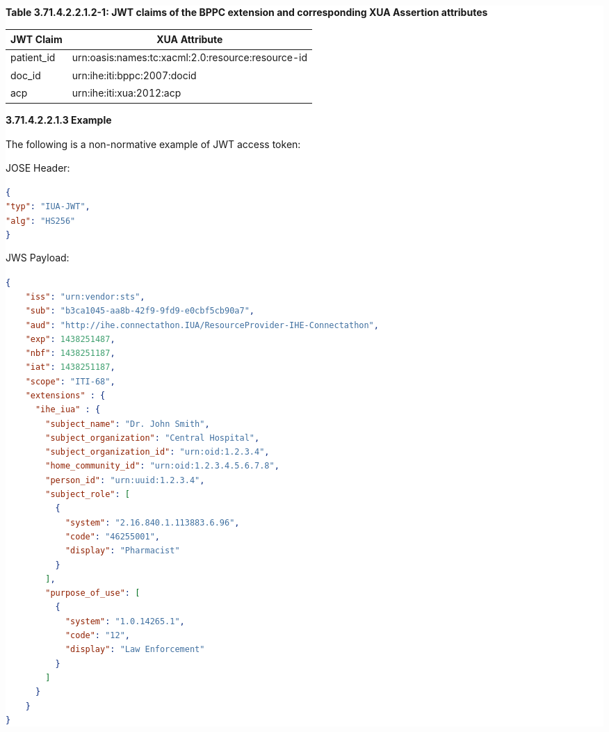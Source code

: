 **Table 3.71.4.2.2.1.2-1: JWT claims of the BPPC extension and corresponding XUA Assertion attributes**

| JWT Claim   | XUA Attribute                                     |
|-------------|---------------------------------------------------|
| patient\_id | urn:oasis:names:tc:xacml:2.0:resource:resource-id |
| doc\_id     | urn:ihe:iti:bppc:2007:docid                       |
| acp         | urn:ihe:iti:xua:2012:acp                          |

**3.71.4.2.2.1.3 Example**

The following is a non-normative example of JWT access token:

JOSE Header:

```json
{
"typ": "IUA-JWT",
"alg": "HS256"
}
```

JWS Payload:

```json
{
    "iss": "urn:vendor:sts",
    "sub": "b3ca1045-aa8b-42f9-9fd9-e0cbf5cb90a7",
    "aud": "http://ihe.connectathon.IUA/ResourceProvider-IHE-Connectathon",
    "exp": 1438251487,
    "nbf": 1438251187,
    "iat": 1438251187,
    "scope": "ITI-68",    
    "extensions" : {  
      "ihe_iua" : {  
        "subject_name": "Dr. John Smith",
        "subject_organization": "Central Hospital",
        "subject_organization_id": "urn:oid:1.2.3.4",
        "home_community_id": "urn:oid:1.2.3.4.5.6.7.8",
        "person_id": "urn:uuid:1.2.3.4",
        "subject_role": [
          {
            "system": "2.16.840.1.113883.6.96",
            "code": "46255001",
            "display": "Pharmacist"
          }
        ],
        "purpose_of_use": [
          {
            "system": "1.0.14265.1",
            "code": "12",
            "display": "Law Enforcement"
          }
        ]
      }
    }
}
```
